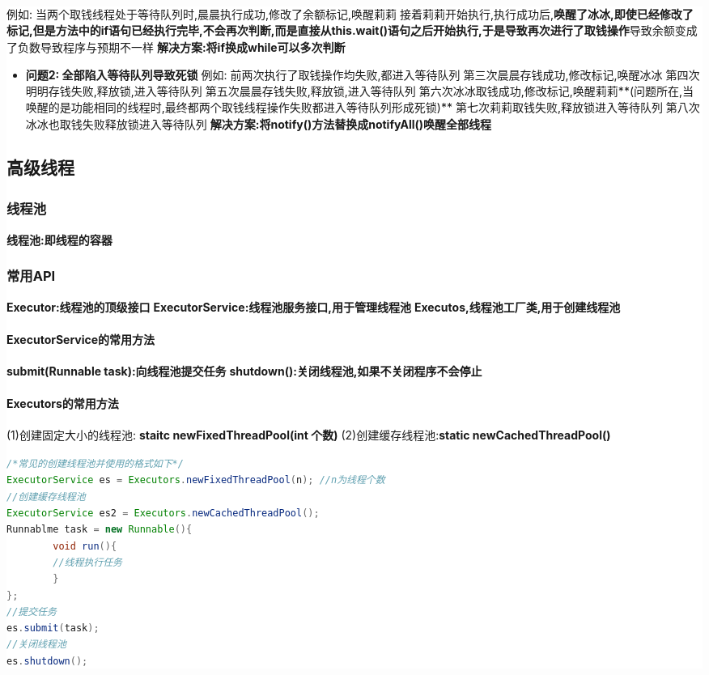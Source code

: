 例如:
当两个取钱线程处于等待队列时,晨晨执行成功,修改了余额标记,唤醒莉莉
接着莉莉开始执行,执行成功后,**唤醒了冰冰,即使已经修改了标记,但是方法中的if语句已经执行完毕,不会再次判断,而是直接从this.wait()语句之后开始执行,于是导致再次进行了取钱操作**导致余额变成了负数导致程序与预期不一样
**解决方案:将if换成while可以多次判断**

* **问题2: 全部陷入等待队列导致死锁**
  例如:
  前两次执行了取钱操作均失败,都进入等待队列
  第三次晨晨存钱成功,修改标记,唤醒冰冰
  第四次明明存钱失败,释放锁,进入等待队列
  第五次晨晨存钱失败,释放锁,进入等待队列
  第六次冰冰取钱成功,修改标记,唤醒莉莉**(问题所在,当唤醒的是功能相同的线程时,最终都两个取钱线程操作失败都进入等待队列形成死锁)**
  第七次莉莉取钱失败,释放锁进入等待队列
  第八次冰冰也取钱失败释放锁进入等待队列
  **解决方案:将notify()方法替换成notifyAll()唤醒全部线程**

## 高级线程

### 线程池

**线程池:即线程的容器**

### 常用API

**Executor:线程池的顶级接口**
**ExecutorService:线程池服务接口,用于管理线程池**
**Executos,线程池工厂类,用于创建线程池**

#### ExecutorService的常用方法

**submit(Runnable task):向线程池提交任务**
**shutdown():关闭线程池,如果不关闭程序不会停止**

#### Executors的常用方法

(1)创建固定大小的线程池: **staitc newFixedThreadPool(int 个数)**
(2)创建缓存线程池:**static newCachedThreadPool()**

```java
/*常见的创建线程池并使用的格式如下*/
ExecutorService es = Executors.newFixedThreadPool(n); //n为线程个数
//创建缓存线程池
ExecutorService es2 = Executors.newCachedThreadPool();
Runnablme task = new Runnable(){
        void run(){
        //线程执行任务
        }
};
//提交任务
es.submit(task);
//关闭线程池
es.shutdown();
```
